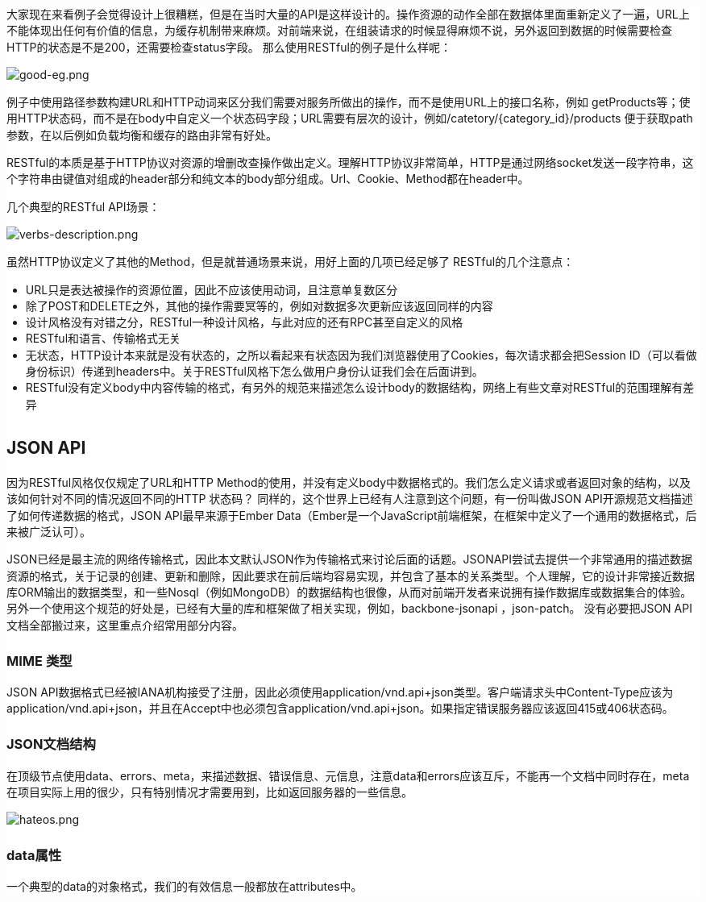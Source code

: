 大家现在来看例子会觉得设计上很糟糕，但是在当时大量的API是这样设计的。操作资源的动作全部在数据体里面重新定义了一遍，URL上不能体现出任何有价值的信息，为缓存机制带来麻烦。对前端来说，在组装请求的时候显得麻烦不说，另外返回到数据的时候需要检查HTTP的状态是不是200，还需要检查status字段。
那么使用RESTful的例子是什么样呢：

![good-eg.png](http://www.printf.cn/usr/uploads/2019/02/4274385110.png)

例子中使用路径参数构建URL和HTTP动词来区分我们需要对服务所做出的操作，而不是使用URL上的接口名称，例如 getProducts等；使用HTTP状态码，而不是在body中自定义一个状态码字段；URL需要有层次的设计，例如/catetory/{category_id}/products 便于获取path参数，在以后例如负载均衡和缓存的路由非常有好处。

RESTful的本质是基于HTTP协议对资源的增删改查操作做出定义。理解HTTP协议非常简单，HTTP是通过网络socket发送一段字符串，这个字符串由键值对组成的header部分和纯文本的body部分组成。Url、Cookie、Method都在header中。

几个典型的RESTful API场景：

![verbs-description.png](http://www.printf.cn/usr/uploads/2019/02/2239183045.png)

虽然HTTP协议定义了其他的Method，但是就普通场景来说，用好上面的几项已经足够了
RESTful的几个注意点：

- URL只是表达被操作的资源位置，因此不应该使用动词，且注意单复数区分
- 除了POST和DELETE之外，其他的操作需要冥等的，例如对数据多次更新应该返回同样的内容
- 设计风格没有对错之分，RESTful一种设计风格，与此对应的还有RPC甚至自定义的风格
- RESTful和语言、传输格式无关
- 无状态，HTTP设计本来就是没有状态的，之所以看起来有状态因为我们浏览器使用了Cookies，每次请求都会把Session ID（可以看做身份标识）传递到headers中。关于RESTful风格下怎么做用户身份认证我们会在后面讲到。
- RESTful没有定义body中内容传输的格式，有另外的规范来描述怎么设计body的数据结构，网络上有些文章对RESTful的范围理解有差异

## JSON API

因为RESTful风格仅仅规定了URL和HTTP Method的使用，并没有定义body中数据格式的。我们怎么定义请求或者返回对象的结构，以及该如何针对不同的情况返回不同的HTTP 状态码？
同样的，这个世界上已经有人注意到这个问题，有一份叫做JSON API开源规范文档描述了如何传递数据的格式，JSON API最早来源于Ember Data（Ember是一个JavaScript前端框架，在框架中定义了一个通用的数据格式，后来被广泛认可）。

JSON已经是最主流的网络传输格式，因此本文默认JSON作为传输格式来讨论后面的话题。JSONAPI尝试去提供一个非常通用的描述数据资源的格式，关于记录的创建、更新和删除，因此要求在前后端均容易实现，并包含了基本的关系类型。个人理解，它的设计非常接近数据库ORM输出的数据类型，和一些Nosql（例如MongoDB）的数据结构也很像，从而对前端开发者来说拥有操作数据库或数据集合的体验。另外一个使用这个规范的好处是，已经有大量的库和框架做了相关实现，例如，backbone-jsonapi ，json-patch。
没有必要把JSON API文档全部搬过来，这里重点介绍常用部分内容。

### MIME 类型

JSON API数据格式已经被IANA机构接受了注册，因此必须使用application/vnd.api+json类型。客户端请求头中Content-Type应该为application/vnd.api+json，并且在Accept中也必须包含application/vnd.api+json。如果指定错误服务器应该返回415或406状态码。

### JSON文档结构

在顶级节点使用data、errors、meta，来描述数据、错误信息、元信息，注意data和errors应该互斥，不能再一个文档中同时存在，meta在项目实际上用的很少，只有特别情况才需要用到，比如返回服务器的一些信息。

![hateos.png](http://www.printf.cn/usr/uploads/2019/02/1214365586.png)

### data属性

一个典型的data的对象格式，我们的有效信息一般都放在attributes中。
